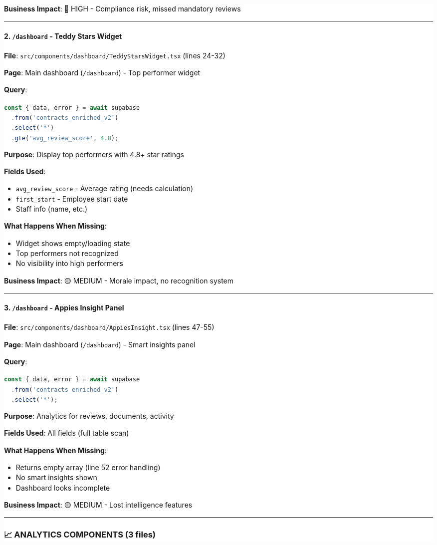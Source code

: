 **Business Impact**: 🔴 HIGH - Compliance risk, missed mandatory reviews

---

#### 2. `/dashboard` - Teddy Stars Widget
**File**: `src/components/dashboard/TeddyStarsWidget.tsx` (lines 24-32)

**Page**: Main dashboard (`/dashboard`) - Top performer widget

**Query**:
```typescript
const { data, error } = await supabase
  .from('contracts_enriched_v2')
  .select('*')
  .gte('avg_review_score', 4.8);
```

**Purpose**: Display top performers with 4.8+ star ratings

**Fields Used**:
- `avg_review_score` - Average rating (needs calculation)
- `first_start` - Employee start date
- Staff info (name, etc.)

**What Happens When Missing**:
- Widget shows empty/loading state
- Top performers not recognized
- No visibility into high performers

**Business Impact**: 🟡 MEDIUM - Morale impact, no recognition system

---

#### 3. `/dashboard` - Appies Insight Panel
**File**: `src/components/dashboard/AppiesInsight.tsx` (lines 47-55)

**Page**: Main dashboard (`/dashboard`) - Smart insights panel

**Query**:
```typescript
const { data, error } = await supabase
  .from('contracts_enriched_v2')
  .select('*');
```

**Purpose**: Analytics for reviews, documents, activity

**Fields Used**: All fields (full table scan)

**What Happens When Missing**:
- Returns empty array (line 52 error handling)
- No smart insights shown
- Dashboard looks incomplete

**Business Impact**: 🟡 MEDIUM - Lost intelligence features

---

### 📈 ANALYTICS COMPONENTS (3 files)
